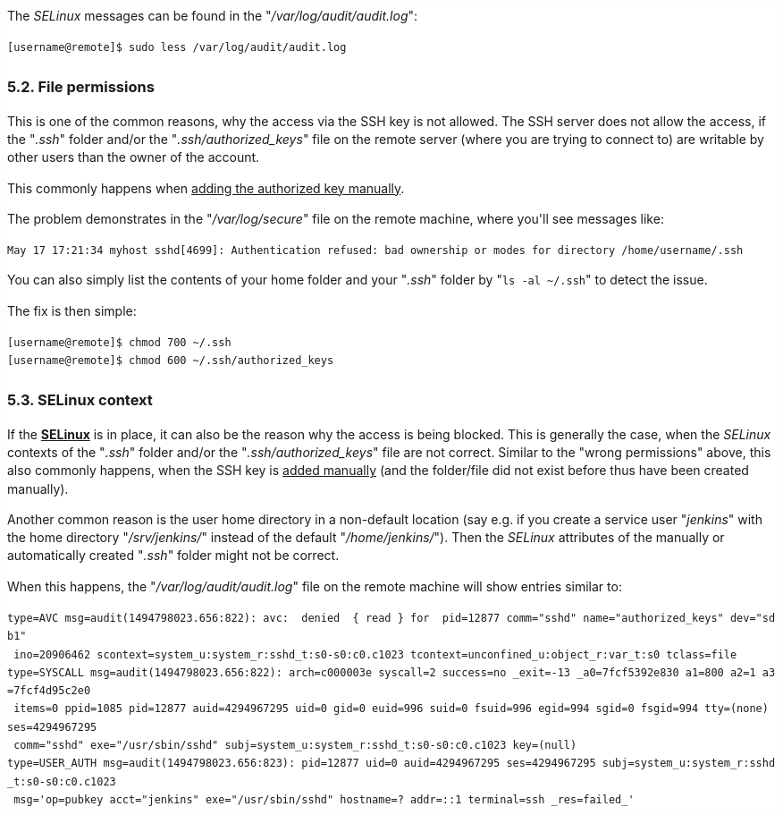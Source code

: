 The _SELinux_ messages can be found in the "_/var/log/audit/audit.log_":

```
[username@remote]$ sudo less /var/log/audit/audit.log
```

### 5.2. File permissions

This is one of the common reasons, why the access via the SSH key is not allowed.
The SSH server does not allow the access, if the "_.ssh_" folder and/or the "*.ssh/authorized_keys*" file on the remote server (where you are trying to connect to) are writable by other users than the owner of the account.

This commonly happens when [adding the authorized key manually](#32-transferring-the-ssh-key-to-the-remote-machine).

The problem demonstrates in the "_/var/log/secure_" file on the remote machine, where you'll see messages like:

```
May 17 17:21:34 myhost sshd[4699]: Authentication refused: bad ownership or modes for directory /home/username/.ssh
```

You can also simply list the contents of your home folder and your "_.ssh_" folder by "`ls -al ~/.ssh`" to detect the issue.

The fix is then simple:

```
[username@remote]$ chmod 700 ~/.ssh
[username@remote]$ chmod 600 ~/.ssh/authorized_keys
```

### 5.3. SELinux context

If the **[SELinux](https://en.wikipedia.org/wiki/Security-Enhanced_Linux)** is in place, it can also be the reason why the access is being blocked.
This is generally the case, when the _SELinux_ contexts of the "_.ssh_" folder and/or the "*.ssh/authorized_keys*" file are not correct.
Similar to the "wrong permissions" above, this also commonly happens, when the SSH key is [added manually](#32-transferring-the-ssh-key-to-the-remote-machine) (and the folder/file did not exist before thus have been created manually).

Another common reason is the user home directory in a non-default location (say e.g. if you create a service user "_jenkins_" with the home directory "_/srv/jenkins/_" instead of the default "_/home/jenkins/_").
Then the _SELinux_ attributes of the manually or automatically created "_.ssh_" folder might not be correct.

When this happens, the "_/var/log/audit/audit.log_" file on the remote machine will show entries similar to:

```
type=AVC msg=audit(1494798023.656:822): avc:  denied  { read } for  pid=12877 comm="sshd" name="authorized_keys" dev="sdb1"
 ino=20906462 scontext=system_u:system_r:sshd_t:s0-s0:c0.c1023 tcontext=unconfined_u:object_r:var_t:s0 tclass=file
type=SYSCALL msg=audit(1494798023.656:822): arch=c000003e syscall=2 success=no _exit=-13 _a0=7fcf5392e830 a1=800 a2=1 a3=7fcf4d95c2e0
 items=0 ppid=1085 pid=12877 auid=4294967295 uid=0 gid=0 euid=996 suid=0 fsuid=996 egid=994 sgid=0 fsgid=994 tty=(none) ses=4294967295
 comm="sshd" exe="/usr/sbin/sshd" subj=system_u:system_r:sshd_t:s0-s0:c0.c1023 key=(null)
type=USER_AUTH msg=audit(1494798023.656:823): pid=12877 uid=0 auid=4294967295 ses=4294967295 subj=system_u:system_r:sshd_t:s0-s0:c0.c1023
 msg='op=pubkey acct="jenkins" exe="/usr/sbin/sshd" hostname=? addr=::1 terminal=ssh _res=failed_'
```
